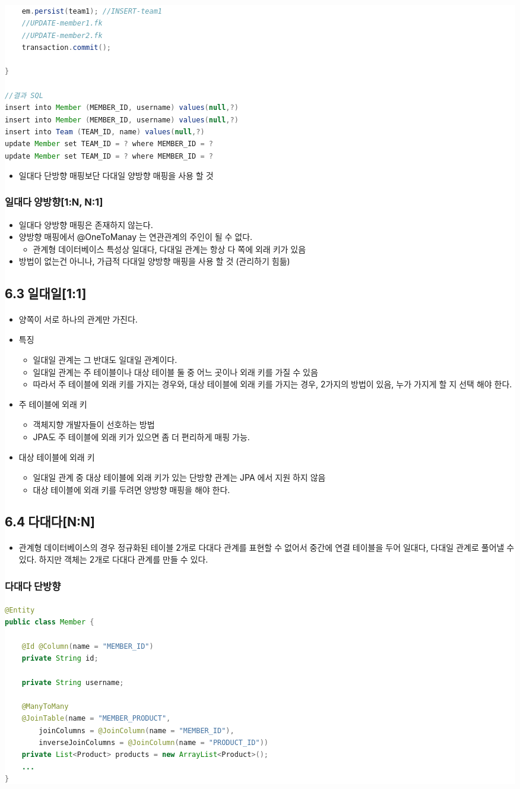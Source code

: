 ```java
    em.persist(team1); //INSERT-team1 
    //UPDATE-member1.fk 
    //UPDATE-member2.fk
    transaction.commit();

}

//결과 SQL
insert into Member (MEMBER_ID, username) values(null,?)
insert into Member (MEMBER_ID, username) values(null,?)
insert into Team (TEAM_ID, name) values(null,?)
update Member set TEAM_ID = ? where MEMBER_ID = ?
update Member set TEAM_ID = ? where MEMBER_ID = ?
```

* 일대다 단방향 매핑보단 다대일 양방향 매핑을 사용 할 것

### 일대다 양방향[1:N, N:1]
* 일대다 양방향 매핑은 존재하지 않는다.
* 양방향 매핑에서 @OneToManay 는 연관관계의 주인이 될 수 없다.
    * 관계형 데이터베이스 특성상 일대다, 다대일 관계는 항상 다 쪽에 외래 키가 있음
* 방법이 없는건 아니나, 가급적 다대일 양방향 매핑을 사용 할 것 (관리하기 힘듦)

## 6.3 일대일[1:1]

* 양쪽이 서로 하나의 관계만 가진다.

* 특징
    * 일대일 관계는 그 반대도 일대일 관계이다.
    * 일대일 관계는 주 테이블이나 대상 테이블 둘 중 어느 곳이나 외래 키를 가질 수 있음
    * 따라서 주 테이블에 외래 키를 가지는 경우와, 대상 테이블에 외래 키를 가지는 경우, 2가지의 방법이 있음, 누가 가지게 할 지 선택 해야 한다.

* 주 테이블에 외래 키
    * 객체지향 개발자들이 선호하는 방법
    * JPA도 주 테이블에 외래 키가 있으면 좀 더 편리하게 매핑 가능.

* 대상 테이블에 외래 키
    * 일대일 관계 중 대상 테이블에 외래 키가 있는 단방향 관계는 JPA 에서 지원 하지 않음
    * 대상 테이블에 외래 키를 두려면 양방향 매핑을 해야 한다.

## 6.4 다대다[N:N]

* 관계형 데이터베이스의 경우 정규화된 테이블 2개로 다대다 관계를 표현할 수 없어서 중간에 연결 테이블을 두어 일대다, 다대일 관계로 풀어낼 수 있다. 하지만 객체는 2개로 다대다 관계를 만들 수 있다.

### 다대다 단방향

```java
@Entity
public class Member {
    
    @Id @Column(name = "MEMBER_ID")
    private String id;

    private String username;

    @ManyToMany
    @JoinTable(name = "MEMBER_PRODUCT",
        joinColumns = @JoinColumn(name = "MEMBER_ID"),
        inverseJoinColumns = @JoinColumn(name = "PRODUCT_ID"))
    private List<Product> products = new ArrayList<Product>();
    ...
}

```